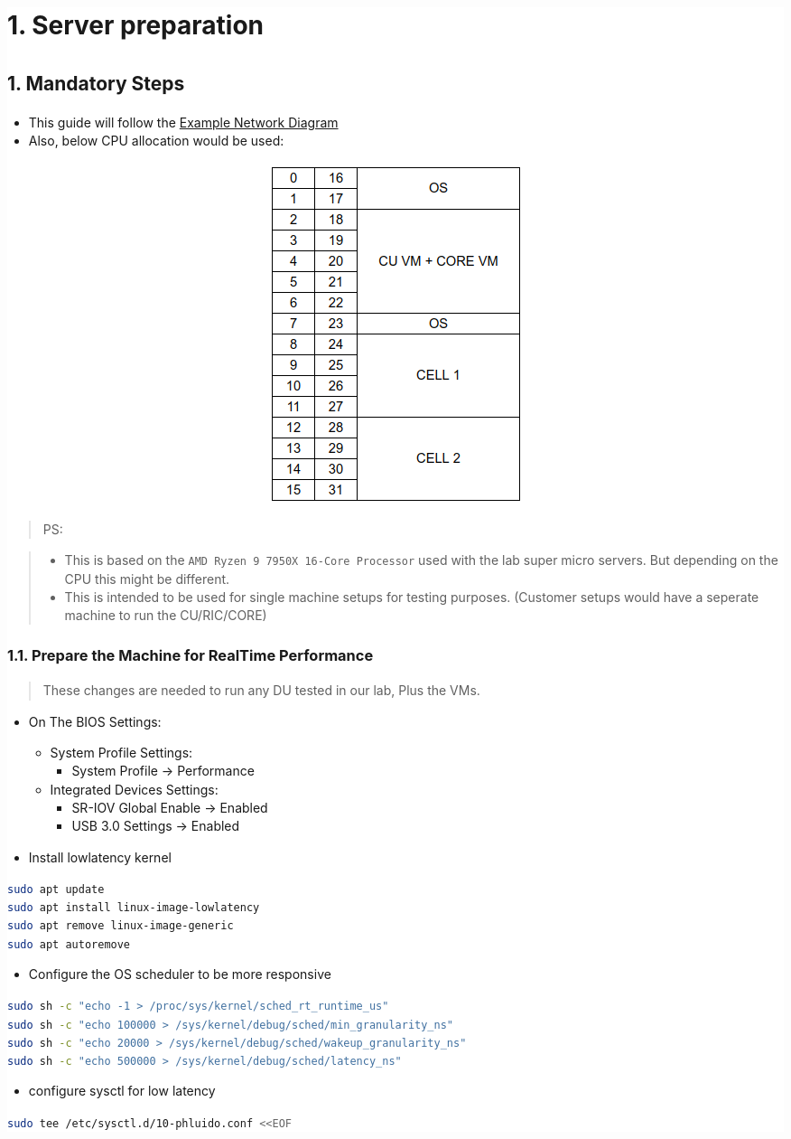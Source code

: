 # **1. Server preparation**

## 1. Mandatory Steps

- This guide will follow the [Example Network Diagram](/drax-docs/)
- Also, below CPU allocation would be used:
<p align="center">
  <img src="cpu_allocation.png">
</p>

> PS:

> - This is based on the `AMD Ryzen 9 7950X 16-Core Processor` used with the lab super micro servers. But depending on the CPU this might be different.
> - This is intended to be used for single machine setups for testing purposes. (Customer setups would have a seperate machine to run the CU/RIC/CORE)

### 1.1. Prepare the Machine for RealTime Performance

> These changes are needed to run any DU tested in our lab, Plus the VMs.

- On The BIOS Settings:
    - System Profile Settings:
        - System Profile -> Performance
    - Integrated Devices Settings:
        - SR-IOV Global Enable -> Enabled
        - USB 3.0 Settings -> Enabled

- Install lowlatency kernel
```bash
sudo apt update
sudo apt install linux-image-lowlatency
sudo apt remove linux-image-generic
sudo apt autoremove
```
- Configure the OS scheduler to be more responsive
```bash
sudo sh -c "echo -1 > /proc/sys/kernel/sched_rt_runtime_us"
sudo sh -c "echo 100000 > /sys/kernel/debug/sched/min_granularity_ns"
sudo sh -c "echo 20000 > /sys/kernel/debug/sched/wakeup_granularity_ns"
sudo sh -c "echo 500000 > /sys/kernel/debug/sched/latency_ns"
```
- configure sysctl for low latency
```bash
sudo tee /etc/sysctl.d/10-phluido.conf <<EOF
```